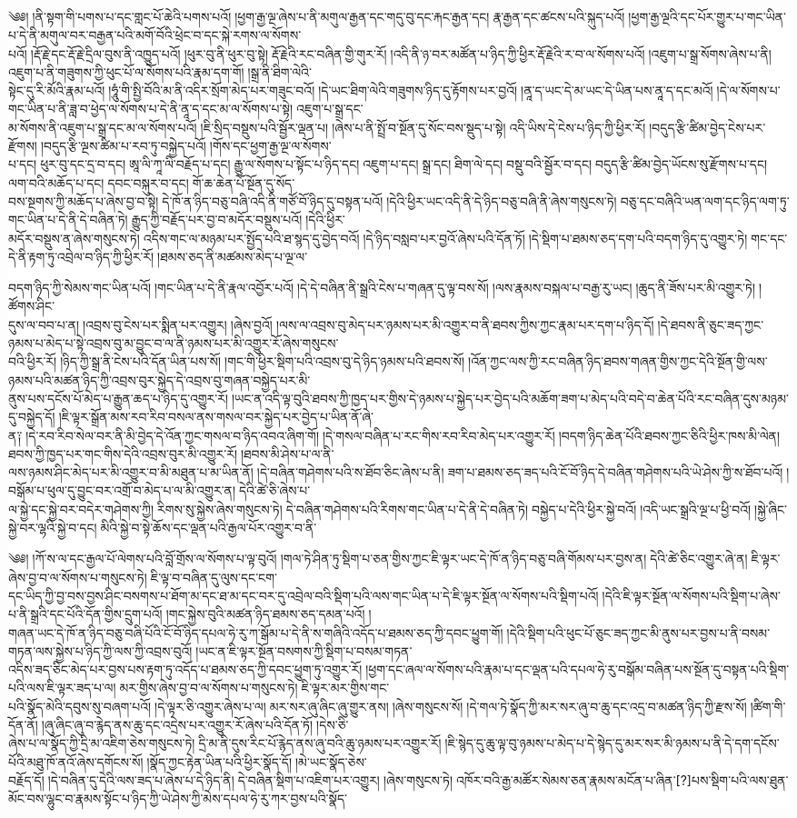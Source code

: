 ༄༅། །ནི་སྟག་གི་པགས་པ་དང་གླང་པོ་ཆེའི་པགས་པའོ། །ཕྱག་རྒྱ་ལྔ་ཞེས་པ་ནི་མགུལ་རྒྱན་དང་གདུ་བུ་དང་རྐང་རྒྱན་དང། རྣ་རྒྱན་དང་ཚངས་པའི་སྐུད་པའོ། །ཕྱག་རྒྱ་ལྔའི་དང་པོར་གྱུར་པ་གང་ཡིན་པ་དེ་ནི་མགུལ་བར་བརྒྱན་པའི་མགོ་བོའི་ཕྲེང་བ་དང་སྐེ་རགས་ལ་སོགས་  
པའོ། །རྡོ་རྗེ་དང་རྡོ་རྗེ་དྲིལ་བུས་ནི་འཁྱུད་པའོ། །ཕུར་བུ་ནི་ཕུར་བུ་སྟེ། རྡོ་རྗེའི་རང་བཞིན་གྱི་གུར་རོ། །འདི་ནི་ཉ་བར་མཚོན་པ་ཉིད་ཀྱི་ཕྱིར་རྡོ་རྗེའི་ར་བ་ལ་སོགས་པའོ། །འཇུག་པ་སྒྲ་སོགས་ཞེས་པ་ནི། འཇུག་པ་ནི་གཟུགས་ཀྱི་ཕུང་པོ་ལ་སོགས་པའི་རྣམ་དག་གོ། །སྒྲ་ནི་ཐིག་ལེའི་  
སྟེང་དུ་རི་མོའི་རྣམ་པའོ། །ཧཱུཾ་གི་སྤྱི་བོའི་མ་ནི་འདིར་སྲོག་མེད་པར་གཟུང་བའོ། །དེ་ཡང་ཐིག་ལེའི་གཟུགས་ཉིད་དུ་རྟོགས་པར་བྱའོ། །ནཱ་ད་ཡང་དེ་མ་ཡང་དེ་ཡིན་པས་ནཱ་ད་དང་མའོ། །དེ་ལ་སོགས་པ་གང་ཡིན་པ་ནི་ཟླ་བ་ཕྱེད་ལ་སོགས་པ་དེ་ནི་ནཱ་ད་དང་མ་ལ་སོགས་པ་སྟེ། འཇུག་པ་སྒྲ་དང་  
མ་སོགས་ནི་འཇུག་པ་སྒྲ་དང་མ་ལ་སོགས་པའོ། །ཇི་སྲིད་བསྡུས་པའི་སྦྱོར་ལྡན་པ། །ཞེས་པ་ནི་སྤྲོ་བ་སྔོན་དུ་སོང་བས་སྡུད་པ་སྟེ། འདི་ཡིས་དེ་ངེས་པ་ཉིད་ཀྱི་ཕྱིར་རོ། །བདུད་རྩི་ཚིམ་བྱེད་ངེས་པར་རྫོགས། །བདུད་རྩི་ལྔས་ཚིམ་པ་རབ་ཏུ་བསྐྱེད་པའོ། །གོས་དང་ཕྱག་རྒྱ་ལྔ་ལ་སོགས་  
པ་དང། ཕུར་བུ་དང་དྲ་བ་དང། ཨཱ་ལི་ཀཱ་ལི་བརྗོད་པ་དང། རྒྱུ་ལ་སོགས་པ་སྟོང་པ་ཉིད་དང། འཇུག་པ་དང། སྒྲ་དང། ཐིག་ལེ་དང། བསྡུ་བའི་སྦྱོར་བ་དང། བདུད་རྩི་ཚིམ་བྱེད་ཡོངས་སུ་རྫོགས་པ་དང། ལག་བའི་མཆོད་པ་དང། དབང་བསྐུར་བ་དང། གོ་ཆ་ཆེན་པོ་སྔོན་དུ་སོད་  
བས་སྔགས་ཀྱི་མཆོད་པ་ཞེས་བྱ་བ་སྟེ། དེ་ཁོ་ན་ཉིད་བཅུ་བཞི་འདི་ནི་གཙོ་བོ་ཉིད་དུ་བསྟན་པའོ། །དེའི་ཕྱིར་ཡང་འདི་ནི་དེ་ཉིད་བཅུ་བཞི་ནི་ཞེས་གསུངས་ཏེ། བཅུ་དང་བཞིའི་ཡན་ལག་དང་ཉིད་ལག་ཏུ་གང་ཡིན་པ་དེ་ནི་དེ་བཞིན་ཏེ། རྒྱུད་ཀྱི་བརྗོད་པར་བྱ་བ་མདོར་བསྡུས་པའོ། །དེའི་ཕྱིར་  
མདོར་བསྡུས་ན་ཞེས་གསུངས་ཏེ། འདིས་གང་ལ་མཉམ་པར་སྤྱོད་པའི་ཐ་སྙད་དུ་བྱེད་བའོ། །དེ་ཉིད་བསླབ་པར་བྱའོ་ཞེས་པའི་དོན་ཏོ། །དེ་སྡིག་པ་ཐམས་ཅད་དག་པའི་བདག་ཉིད་དུ་འགྱུར་ཏེ། གང་དང་དེ་ནི་རྟག་ཏུ་འབྲེལ་བ་ཉིད་ཀྱི་ཕྱིར་རོ། །ཐམས་ཅད་ནི་མཚམས་མེད་པ་ལྔ་ལ་  
  
བདག་ཉིད་ཀྱི་སེམས་གང་ཡིན་པའོ། །གང་ཡིན་པ་དེ་ནི་རྣལ་འབྱོར་པའོ། །དེ་དེ་བཞིན་ནི་སྒྲའི་ངེས་པ་གཞན་དུ་ལྟ་བས་སོ། །ལས་རྣམས་བསྐལ་པ་བརྒྱ་རུ་ཡང། །ཆུད་ནི་ཟོས་པར་མི་འགྱུར་ཏེ། །ཚོགས་ཤིང་  
དུས་ལ་བབ་པ་ན། །འབྲས་བུ་ངེས་པར་སྨིན་པར་འགྱུར། །ཞེས་བྱའོ། །ལས་ལ་འབྲས་བུ་མེད་པར་ཉམས་པར་མི་འགྱུར་བ་ནི་ཐབས་ཀྱིས་ཀྱང་རྣམ་པར་དག་པ་ཉིད་དོ། །དེ་ཐབས་ནི་ཅུང་ཟད་ཀྱང་ཉམས་པ་མེད་པ་སྟེ་འབྲས་བུ་མ་བྱུང་བ་ལ་ནི་ཉམས་པར་མི་འགྱུར་རོ་ཞེས་གསུངས་  
བའི་ཕྱིར་རོ། །ཉིད་ཀྱི་སྒྲ་ནི་ངེས་པའི་དོན་ཡིན་པས་སོ། །གང་གི་ཕྱིར་སྡིག་པའི་འབྲས་བུ་དེ་ཉིད་ཉམས་པའི་ཐབས་སོ། །འོན་ཀྱང་ལས་ཀྱི་རང་བཞིན་ཉིད་ཐབས་གཞན་གྱིས་ཀྱང་དེའི་སྔོན་གྱི་ལས་ཉམས་པའི་མཚན་ཉིད་ཀྱི་འབྲས་བུར་སྐྱེད་དེ་འབྲས་བུ་གཞན་བསྐྱེད་པར་མི་  
ནུས་པས་དངོས་པོ་མེད་པ་རྒྱུན་ཆད་པ་ཉིད་དུ་འགྱུར་རོ། །ཡང་ན་འདི་ལྟ་བུའི་ཐབས་ཀྱི་ཁྱད་པར་གྱིས་དེ་ཉམས་པ་སྐྱེད་པར་བྱེད་པའི་མཆོག་ཟག་པ་མེད་པའི་བདེ་བ་ཆེན་པོའི་རང་བཞིན་དུས་མཉམ་དུ་བསྐྱེད་དོ། །ཇི་ལྟར་སྒྲོན་མས་རབ་རིབ་བསལ་ནས་གསལ་བར་སྐྱེད་པར་བྱེད་པ་ཡིན་ནོ་ཞེ་  
ན༑ །དེ་རབ་རིབ་སེལ་བར་ནི་མི་བྱེད་དེ་འོན་ཀྱང་གསལ་བ་ཉིད་འབའ་ཞིག་གོ། །དེ་གསལ་བཞིན་པ་རང་གིས་རབ་རིབ་མེད་པར་འགྱུར་རོ། །བདག་ཉིད་ཆེན་པོའི་ཐབས་ཀྱང་ཅིའི་ཕྱིར་ཁས་མི་ལེན། ཐབས་ཀྱི་ཁྱད་པར་གང་གིས་དེའི་འབྲས་བུར་མི་འགྱུར་རོ། །ཐབས་མི་ཤེས་པ་ལ་ནི་  
ལས་ཉམས་ཤིང་མེད་པར་མི་འགྱུར་བ་མི་མཐུན་པ་མ་ཡིན་ནོ། །དེ་བཞིན་གཤེགས་པའི་ས་ཐོབ་ཅིང་ཞེས་པ་ནི། ཟག་པ་ཐམས་ཅད་ཟད་པའི་ངོ་བོ་ཉིད་དེ་བཞིན་གཤེགས་པའི་ཡེ་ཤེས་ཀྱི་ས་ཐོབ་པའོ། །བསྒོམ་པ་ཕུལ་དུ་བྱུང་བར་འགྲོ་བ་མེད་པ་ལ་མི་འགྱུར་ན། དེའི་ཚེ་ཅི་ཞེས་པ་  
ལ་སྐྱེ་དང་སྐྱེ་བར་བདེར་གཤེགས་ཀྱི། རིགས་སུ་སྐྱེས་ཞེས་གསུངས་ཏེ། དེ་བཞིན་གཤེགས་པའི་རིགས་གང་ཡིན་པ་དེ་ནི་དེ་བཞིན་ཏེ། བསྐྱེད་པ་དེའི་ཕྱིར་སྐྱེ་བའོ། །འདི་ཡང་སྒྲའི་ལྔ་པ་ཕྱི་བའོ། །སྐྱེ་ཞིང་སྐྱེ་བར་ལྷའི་སྐྱེ་བ་དང། མིའི་སྐྱེ་བ་སྟེ་ཆོས་དང་ལྡན་པའི་རྒྱལ་པོར་འགྱུར་བ་ནི་  
  
༄༅། །ཀོ་ས་ལ་དང་རྒྱལ་པོ་ལེགས་པའི་བློ་གྲོས་ལ་སོགས་པ་ལྟ་བུའོ། །གལ་ཏེ་ཤིན་ཏུ་སྡིག་པ་ཅན་གྱིས་ཀྱང་ཇི་ལྟར་ཡང་དེ་ཁོ་ན་ཉིད་བཅུ་བཞི་གོམས་པར་བྱས་ན། དེའི་ཚེ་ཅིང་འགྱུར་ཞེ་ན། ཇི་ལྟར་ཞེས་བྱ་བ་ལ་སོགས་པ་གསུངས་ཏེ། ཇི་ལྟ་བ་བཞིན་དུ་ལུས་དང་ངག་  
དང་ཡིད་ཀྱི་བྱ་བས་བྱས་ཤིང་བསགས་པ་ཐོག་མ་དང་ཐ་མ་དང་བར་དུ་འབྲེལ་བའི་སྡིག་པའི་ལས་གང་ཡིན་པ་དེ་ཇི་ལྟར་སྔོན་ལ་སོགས་པའི་སྡིག་པའོ། །དེའི་ཇི་ལྟར་སྔོན་ལ་སོགས་པའི་སྡིག་པ་ཞེས་པ་ནི་སྒྲའི་དང་པོའི་དོན་གྱིས་དྲུག་པའོ། །གང་སྐྱེས་བུའི་མཚན་ཉིད་ཐམས་ཅད་དམན་པའོ། །  
གཞན་ཡང་དེ་ཁོ་ན་ཉིད་བཅུ་བཞི་པོའི་ངོ་བོ་ཉིད་དཔལ་ཧེ་རུ་ཀ་སྒོམ་པ་དེ་ནི་ས་གཞིའི་འདོད་པ་ཐམས་ཅད་ཀྱི་དབང་ཕྱུག་གོ། །དེའི་སྡིག་པའི་ཕུང་པོ་ཅུང་ཟད་ཀྱང་མི་ནུས་པར་བྱས་པ་ནི་བསམ་གཏན་ལས་སྐྱེས་པ་ཉིད་ཀྱི་ལས་ཀྱི་འབྲས་བུའོ། །ཡང་ན་ཇི་ལྟར་སྔོན་བསགས་ཀྱི་སྡིག་པ་བསམ་གཏན་  
འདིས་ཟད་ཅིང་མེད་པར་བྱས་པས་རྟག་ཏུ་འདོད་པ་ཐམས་ཅད་ཀྱི་དབང་ཕྱུག་ཏུ་འགྱུར་རོ། །ཕྱག་དང་ཞལ་ལ་སོགས་པའི་རྣམ་པ་དང་ལྡན་པའི་དཔལ་ཧེ་རུ་བསྒོམ་བཞིན་པས་སྔོན་དུ་བསྟན་པའི་སྡིག་པའི་ལས་ཇི་ལྟར་ཟད་པ་ལ། མར་གྱིས་ཞེས་བྱ་བ་ལ་སོགས་པ་གསུངས་ཏེ། ཇི་ལྟར་མར་གྱིས་གང་  
པའི་སྣོད་མེའི་དབུས་སུ་བཞག་པའོ། །དེ་ལྟར་ཅི་འགྱུར་ཞེས་པ་ལ། མར་སར་ཞུ་ཞིང་ཞུ་གྱུར་ནས། །ཞེས་གསུངས་སོ། །དེ་གལ་ཏེ་སྣོད་ཀྱི་མར་སར་ཞུ་བ་ཆུ་དང་འདྲ་བ་མཚན་ཉིད་ཀྱི་རྫས་སོ། །ཚིག་གི་དོན་ནོ། །ཞུ་ཞིང་ཞུ་བ་རྙེད་ནས་ཆུ་དང་འདྲེས་པར་འགྱུར་རོ་ཞེས་པའི་དོན་ཏོ། །དེས་ཅི་  
ཞེས་པ་ལ་སྣོད་ཀྱི་དྲི་མ་འཇིག་ཅེས་གསུངས་ཏེ། དྲི་མ་ནི་དུས་རིང་པོ་རྙེད་ནས་ཞུ་བའི་ཆུ་ཉམས་པར་འགྱུར་རོ། །ཇི་སྙེད་དུ་ཆུ་ལྟ་བུ་ཉམས་པ་མེད་པ་དེ་སྙེད་དུ་མར་སར་མི་ཉམས་པ་ནི་དེ་དག་དངོས་པོའི་མཐུ་ཁོ་ནའོ་ཞེས་དགོངས་སོ། །སྣོད་ཀྱང་རྟེན་ཡིན་པའི་ཕྱིར་སྣོད་དོ། །མེ་ཡང་སྣོད་ཅེས་  
བརྗོད་དོ། །དེ་བཞིན་དུ་དེའི་ལས་ཟད་པ་ཞེས་པ་དེ་ཉིད་ནི། དེ་བཞིན་སྡིག་པ་འཇིག་པར་འགྱུར། །ཞེས་གསུངས་ཏེ། འཁོར་བའི་རྒྱ་མཚོར་སེམས་ཅན་རྣམས་མངོན་པ་ཞིན་[?]པས་སྡིག་པའི་ལས་ཐུན་མོང་བས་ལྷུང་བ་རྣམས་སྟོང་པ་ཉིད་ཀྱི་ཡེ་ཤེས་ཀྱི་མེས་དཔལ་ཧེ་རུ་ཀར་བྱས་པའི་སྣོད་  
  